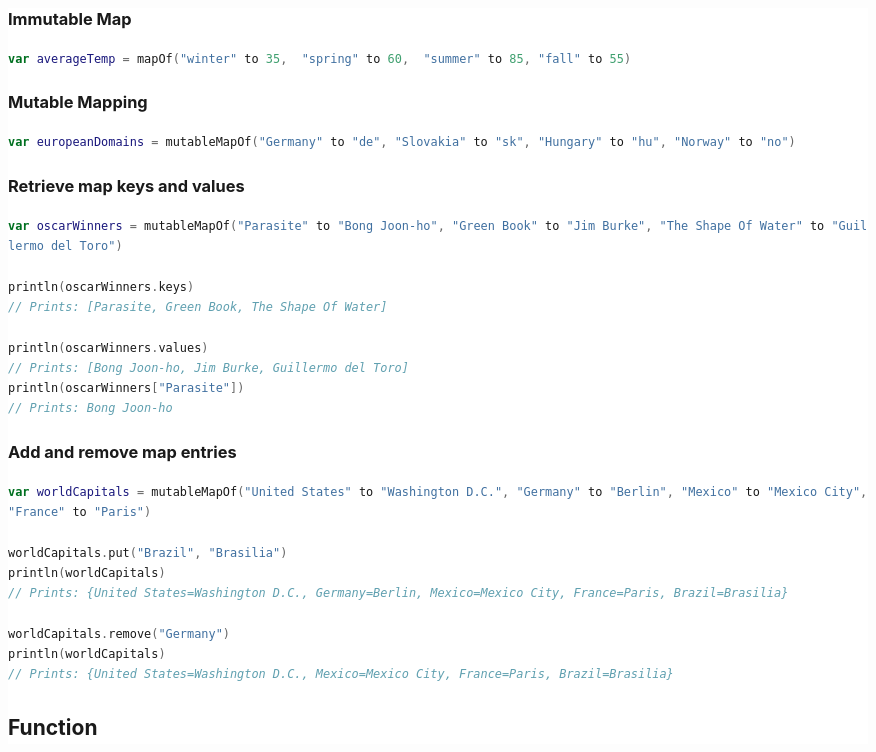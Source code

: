 

### Immutable Map

```kotlin {.wrap}
var averageTemp = mapOf("winter" to 35,  "spring" to 60,  "summer" to 85, "fall" to 55)
```



### Mutable Mapping

```kotlin {.wrap} 
var europeanDomains = mutableMapOf("Germany" to "de", "Slovakia" to "sk", "Hungary" to "hu", "Norway" to "no")
```



### Retrieve map keys and values

```kotlin {.wrap} 
var oscarWinners = mutableMapOf("Parasite" to "Bong Joon-ho", "Green Book" to "Jim Burke", "The Shape Of Water" to "Guillermo del Toro")

println(oscarWinners.keys)
// Prints: [Parasite, Green Book, The Shape Of Water]

println(oscarWinners.values)
// Prints: [Bong Joon-ho, Jim Burke, Guillermo del Toro]
println(oscarWinners["Parasite"])
// Prints: Bong Joon-ho
```



### Add and remove map entries

```kotlin {.wrap} 
var worldCapitals = mutableMapOf("United States" to "Washington D.C.", "Germany" to "Berlin", "Mexico" to "Mexico City", "France" to "Paris")

worldCapitals.put("Brazil", "Brasilia")
println(worldCapitals)
// Prints: {United States=Washington D.C., Germany=Berlin, Mexico=Mexico City, France=Paris, Brazil=Brasilia}

worldCapitals.remove("Germany")
println(worldCapitals)
// Prints: {United States=Washington D.C., Mexico=Mexico City, France=Paris, Brazil=Brasilia}
```




Function
---

